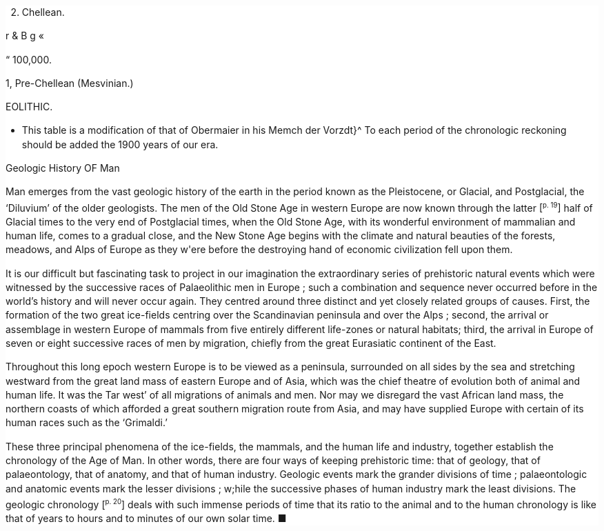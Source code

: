 




2. Chellean. 

r & B g « 

“ 100,000. 



1, Pre-Chellean (Mesvinian.) 







EOLITHIC. 







* This table is a modification of that of Obermaier in his Memch der Vorzdt}^ To each period of the chronologic reckoning should be added the 1900 years of our era. 



Geologic History OF Man 

Man emerges from the vast geologic history of the earth in the period known as the Pleistocene, or Glacial, and Postglacial, the ‘Diluvium’ of the older geologists. The men of the Old Stone Age in western Europe are now known through the latter <span id="p19">[<sup><small>p. 19</small></sup>]</span> half of Glacial times to the very end of Postglacial times, when the Old Stone Age, with its wonderful environment of mammalian and human life, comes to a gradual close, and the New Stone Age begins with the climate and natural beauties of the forests, meadows, and Alps of Europe as they w'ere before the destroying hand of economic civilization fell upon them. 

It is our difficult but fascinating task to project in our imagination the extraordinary series of prehistoric natural events which were witnessed by the successive races of Palaeolithic men in Europe ; such a combination and sequence never occurred before in the world’s history and will never occur again. They centred around three distinct and yet closely related groups of causes. First, the formation of the two great ice-fields centring over the Scandinavian peninsula and over the Alps ; second, the arrival or assemblage in western Europe of mammals from five entirely different life-zones or natural habitats; third, the arrival in Europe of seven or eight successive races of men by migration, chiefly from the great Eurasiatic continent of the East. 

Throughout this long epoch western Europe is to be viewed as a peninsula, surrounded on all sides by the sea and stretching westward from the great land mass of eastern Europe and of Asia, which was the chief theatre of evolution both of animal and human life. It was the Tar west’ of all migrations of animals and men. Nor may we disregard the vast African land mass, the northern coasts of which afforded a great southern migration route from Asia, and may have supplied Europe with certain of its human races such as the ‘Grimaldi.’ 

These three principal phenomena of the ice-fields, the mammals, and the human life and industry, together establish the chronology of the Age of Man. In other words, there are four ways of keeping prehistoric time: that of geology, that of palaeontology, that of anatomy, and that of human industry. Geologic events mark the grander divisions of time ; palaeontologic and anatomic events mark the lesser divisions ; w;hile the successive phases of human industry mark the least divisions. The geologic chronology <span id="p20">[<sup><small>p. 20</small></sup>]</span>  deals with such immense periods of time that its ratio to the animal and to the human chronology is like that of years to hours and to minutes of our own solar time. ■ 
